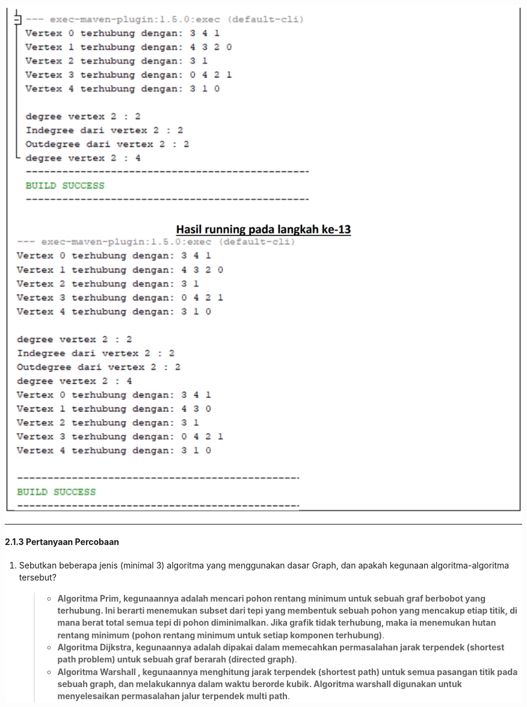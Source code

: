 <img src = "Images/12.png"><p>

---
#### **2.1.3 Pertanyaan Percobaan**
1. Sebutkan beberapa jenis (minimal 3) algoritma yang menggunakan dasar Graph, dan apakah kegunaan algoritma-algoritma tersebut?

    >- **Algoritma Prim, kegunaannya adalah mencari pohon rentang minimum untuk sebuah graf berbobot yang terhubung. Ini berarti menemukan subset dari tepi yang membentuk sebuah pohon yang mencakup etiap titik, di mana berat total semua tepi di pohon diminimalkan. Jika grafik tidak terhubung, maka ia menemukan hutan rentang minimum (pohon rentang minimum untuk setiap komponen terhubung)**.
    >- **Algoritma Dijkstra, kegunaannya adalah dipakai dalam memecahkan permasalahan jarak terpendek (shortest path problem) untuk sebuah graf berarah (directed graph)**.
    >- **Algoritma Warshall , kegunaannya menghitung jarak terpendek (shortest path) untuk semua pasangan titik pada sebuah graph, dan melakukannya dalam waktu berorde kubik. Algoritma warshall digunakan untuk menyelesaikan permasalahan jalur terpendek multi path**.
